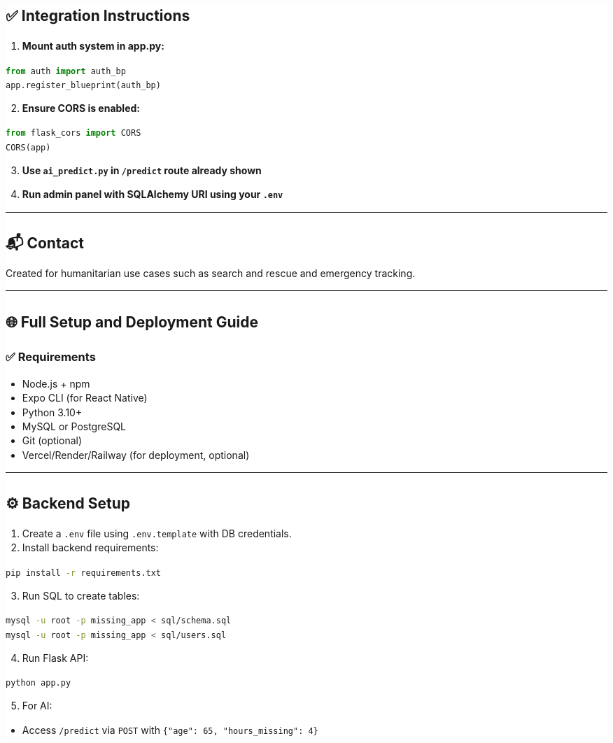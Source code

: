 
## ✅ Integration Instructions

1. **Mount auth system in app.py:**

```python
from auth import auth_bp
app.register_blueprint(auth_bp)
```

2. **Ensure CORS is enabled:**

```python
from flask_cors import CORS
CORS(app)
```

3. **Use `ai_predict.py` in `/predict` route already shown**

4. **Run admin panel with SQLAlchemy URI using your `.env`**

---

## 📬 Contact

Created for humanitarian use cases such as search and rescue and emergency tracking.

---

## 🌐 Full Setup and Deployment Guide

### ✅ Requirements
- Node.js + npm
- Expo CLI (for React Native)
- Python 3.10+
- MySQL or PostgreSQL
- Git (optional)
- Vercel/Render/Railway (for deployment, optional)

---

## ⚙️ Backend Setup

1. Create a `.env` file using `.env.template` with DB credentials.
2. Install backend requirements:
```bash
pip install -r requirements.txt
```
3. Run SQL to create tables:
```bash
mysql -u root -p missing_app < sql/schema.sql
mysql -u root -p missing_app < sql/users.sql
```
4. Run Flask API:
```bash
python app.py
```
5. For AI:
- Access `/predict` via `POST` with `{"age": 65, "hours_missing": 4}`
